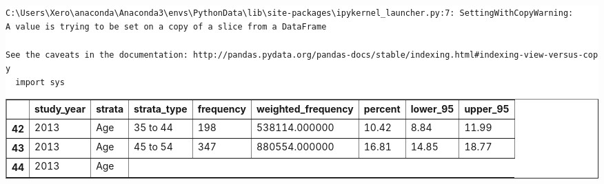    C:\Users\Xero\anaconda\Anaconda3\envs\PythonData\lib\site-packages\ipykernel_launcher.py:7: SettingWithCopyWarning: 
    A value is trying to be set on a copy of a slice from a DataFrame
    
    See the caveats in the documentation: http://pandas.pydata.org/pandas-docs/stable/indexing.html#indexing-view-versus-copy
      import sys
    




<div>
<style scoped>
    .dataframe tbody tr th:only-of-type {
        vertical-align: middle;
    }

    .dataframe tbody tr th {
        vertical-align: top;
    }

    .dataframe thead th {
        text-align: right;
    }
</style>
<table border="1" class="dataframe">
  <thead>
    <tr style="text-align: right;">
      <th></th>
      <th>study_year</th>
      <th>strata</th>
      <th>strata_type</th>
      <th>frequency</th>
      <th>weighted_frequency</th>
      <th>percent</th>
      <th>lower_95</th>
      <th>upper_95</th>
    </tr>
  </thead>
  <tbody>
    <tr>
      <th>42</th>
      <td>2013</td>
      <td>Age</td>
      <td>35 to 44</td>
      <td>198</td>
      <td>538114.000000</td>
      <td>10.42</td>
      <td>8.84</td>
      <td>11.99</td>
    </tr>
    <tr>
      <th>43</th>
      <td>2013</td>
      <td>Age</td>
      <td>45 to 54</td>
      <td>347</td>
      <td>880554.000000</td>
      <td>16.81</td>
      <td>14.85</td>
      <td>18.77</td>
    </tr>
    <tr>
      <th>44</th>
      <td>2013</td>
      <td>Age</td>